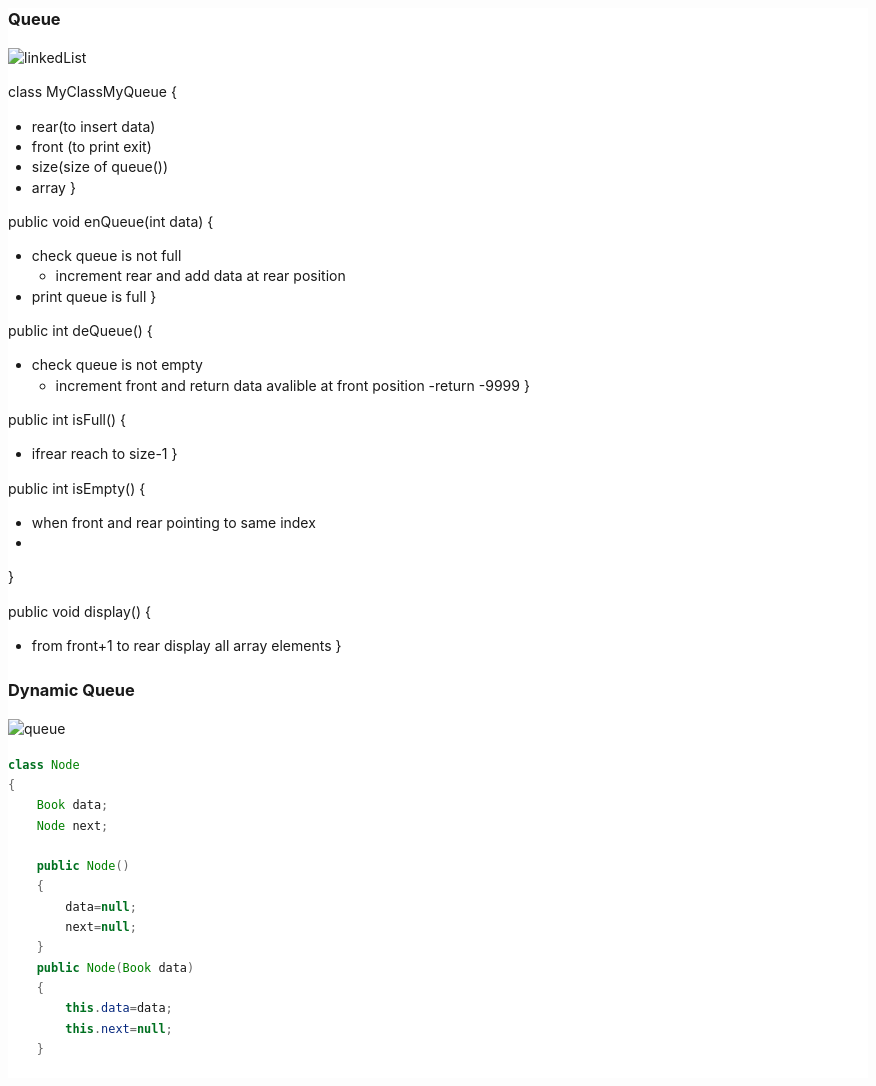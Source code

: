 ### Queue	

![linkedList](https://github.com/shreeshailaya/c-dac/blob/main/Data%20structure/Media/17_queue.gif)



class MyClassMyQueue
{
- rear(to insert data)
- front (to print exit)
- size(size of queue())
- array
}

public void enQueue(int data)
{
- check queue is not full
	- increment rear and add data at rear position
- print queue is full
}

public int deQueue()
{
- check queue is not empty
	- increment front and return data avalible at front position
-return -9999
}

public int isFull()
{
- ifrear reach to size-1
}

public int isEmpty()
{
- when front and rear pointing to same index
- 
}

public void display()
{
- from front+1 to rear display all array elements
}

### Dynamic Queue

![queue](https://github.com/shreeshailaya/c-dac/blob/main/Data%20structure/Media/18_queue.gif)



```java
class Node
{
	Book data;
	Node next;
	
	public Node()
	{
		data=null;
		next=null;
	}
	public Node(Book data)
	{
		this.data=data;
		this.next=null;
	}
	
```
